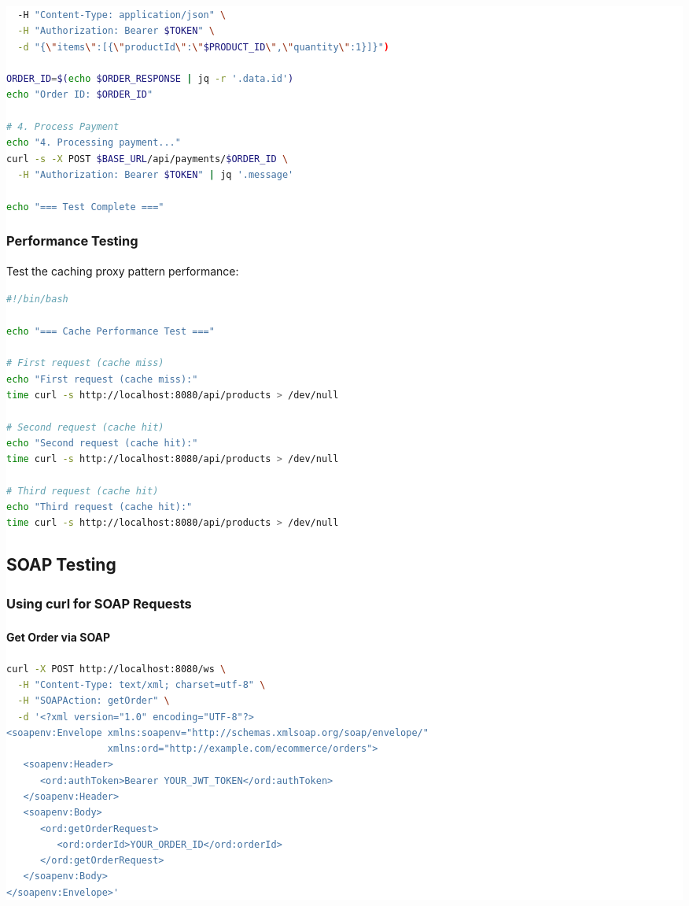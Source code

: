 ```bash
  -H "Content-Type: application/json" \
  -H "Authorization: Bearer $TOKEN" \
  -d "{\"items\":[{\"productId\":\"$PRODUCT_ID\",\"quantity\":1}]}")

ORDER_ID=$(echo $ORDER_RESPONSE | jq -r '.data.id')
echo "Order ID: $ORDER_ID"

# 4. Process Payment
echo "4. Processing payment..."
curl -s -X POST $BASE_URL/api/payments/$ORDER_ID \
  -H "Authorization: Bearer $TOKEN" | jq '.message'

echo "=== Test Complete ==="
```

### Performance Testing
Test the caching proxy pattern performance:

```bash
#!/bin/bash

echo "=== Cache Performance Test ==="

# First request (cache miss)
echo "First request (cache miss):"
time curl -s http://localhost:8080/api/products > /dev/null

# Second request (cache hit)
echo "Second request (cache hit):"
time curl -s http://localhost:8080/api/products > /dev/null

# Third request (cache hit)
echo "Third request (cache hit):"
time curl -s http://localhost:8080/api/products > /dev/null
```

## SOAP Testing

### Using curl for SOAP Requests

#### Get Order via SOAP
```bash
curl -X POST http://localhost:8080/ws \
  -H "Content-Type: text/xml; charset=utf-8" \
  -H "SOAPAction: getOrder" \
  -d '<?xml version="1.0" encoding="UTF-8"?>
<soapenv:Envelope xmlns:soapenv="http://schemas.xmlsoap.org/soap/envelope/" 
                  xmlns:ord="http://example.com/ecommerce/orders">
   <soapenv:Header>
      <ord:authToken>Bearer YOUR_JWT_TOKEN</ord:authToken>
   </soapenv:Header>
   <soapenv:Body>
      <ord:getOrderRequest>
         <ord:orderId>YOUR_ORDER_ID</ord:orderId>
      </ord:getOrderRequest>
   </soapenv:Body>
</soapenv:Envelope>'
```
